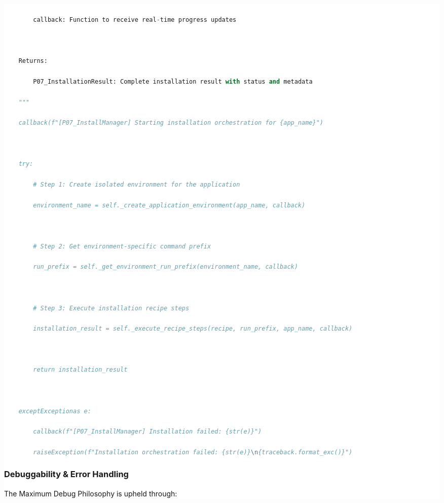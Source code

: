 ```python

        callback: Function to receive real-time progress updates

      

    Returns:

        P07_InstallationResult: Complete installation result with status and metadata

    """

    callback(f"[P07_InstallManager] Starting installation orchestration for {app_name}")

  

    try:

        # Step 1: Create isolated environment for the application

        environment_name = self._create_application_environment(app_name, callback)

      

        # Step 2: Get environment-specific command prefix

        run_prefix = self._get_environment_run_prefix(environment_name, callback)

      

        # Step 3: Execute installation recipe steps

        installation_result = self._execute_recipe_steps(recipe, run_prefix, app_name, callback)

      

        return installation_result

      

    exceptExceptionas e:

        callback(f"[P07_InstallManager] Installation failed: {str(e)}")

        raiseException(f"Installation orchestration failed: {str(e)}\n{traceback.format_exc()}")

```

### Debuggability & Error Handling

The Maximum Debug Philosophy is upheld through:
